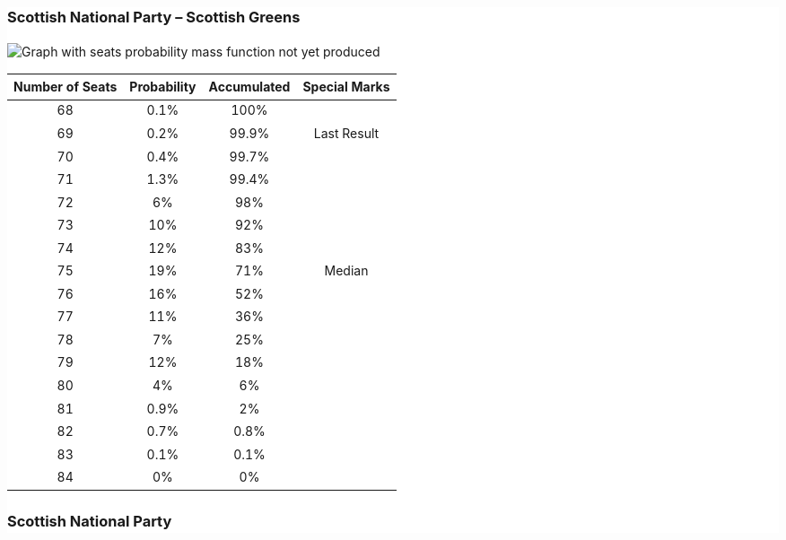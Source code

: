 ### Scottish National Party – Scottish Greens

![Graph with seats probability mass function not yet produced](2021-01-13-Survation-coalitions-seats-pmf-snp–grn.png "Seats Probability Mass Function")

| Number of Seats | Probability | Accumulated | Special Marks |
|:---------------:|:-----------:|:-----------:|:-------------:|
| 68 | 0.1% | 100% |  |
| 69 | 0.2% | 99.9% | Last Result |
| 70 | 0.4% | 99.7% |  |
| 71 | 1.3% | 99.4% |  |
| 72 | 6% | 98% |  |
| 73 | 10% | 92% |  |
| 74 | 12% | 83% |  |
| 75 | 19% | 71% | Median |
| 76 | 16% | 52% |  |
| 77 | 11% | 36% |  |
| 78 | 7% | 25% |  |
| 79 | 12% | 18% |  |
| 80 | 4% | 6% |  |
| 81 | 0.9% | 2% |  |
| 82 | 0.7% | 0.8% |  |
| 83 | 0.1% | 0.1% |  |
| 84 | 0% | 0% |  |

### Scottish National Party
